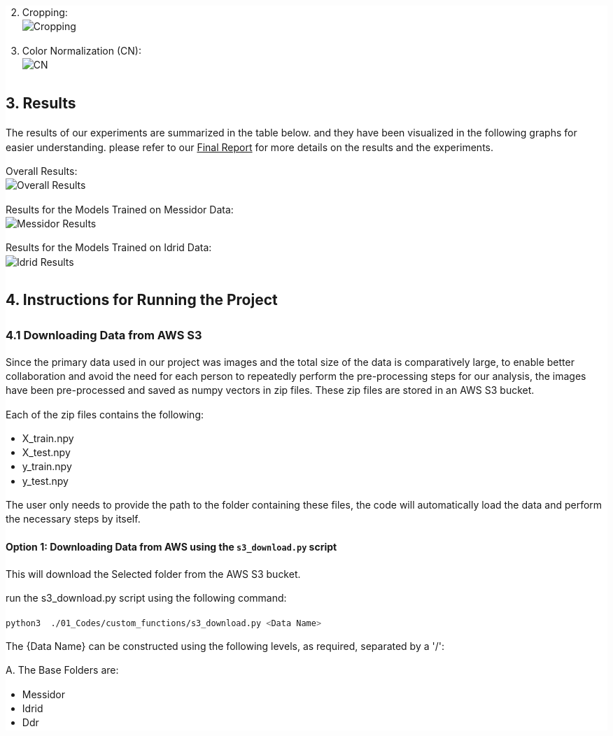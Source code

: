2. Cropping:  
![Cropping](./03_Resources/01_README_Images/Crop.png)  

3. Color Normalization (CN):  
![CN](./03_Resources/01_README_Images/CN.png)  

## 3. Results
The results of our experiments are summarized in the table below. and they have been visualized in the following graphs for easier understanding.
please refer to our [Final Report](./03_Resources/Final_Report.pdf) for more details on the results and the experiments.

Overall Results:  
![Overall Results](./03_Resources/01_README_Images/Results_Table.png)  

Results for the Models Trained on Messidor Data:  
![Messidor Results](./03_Resources/01_README_Images/Results_Messidor.png)  

Results for the Models Trained on Idrid Data:  
![Idrid Results](./03_Resources/01_README_Images/Results_Idrid.png)   

## 4. Instructions for Running the Project

### 4.1 Downloading Data from AWS S3
Since the primary data used in our project was images and the total size of the data is comparatively large, to enable better collaboration and avoid the need for each person to repeatedly perform the pre-processing steps for our analysis, the images have been pre-processed and saved as numpy vectors in zip files. These zip files are stored in an AWS S3 bucket. 

Each of the zip files contains the following:
- X_train.npy
- X_test.npy
- y_train.npy
- y_test.npy

The user only needs to provide the path to the folder containing these files, the code will automatically load the data and perform the necessary steps by itself.

#### Option 1: Downloading Data from AWS using the ``s3_download.py`` script
This will download the Selected folder from the AWS S3 bucket.

run the s3_download.py script using the following command:
```bash
python3  ./01_Codes/custom_functions/s3_download.py <Data Name>
```

The {Data Name} can be constructed using the following levels, as required, separated by a '/':

A. The Base Folders are:
- Messidor
- Idrid
- Ddr
